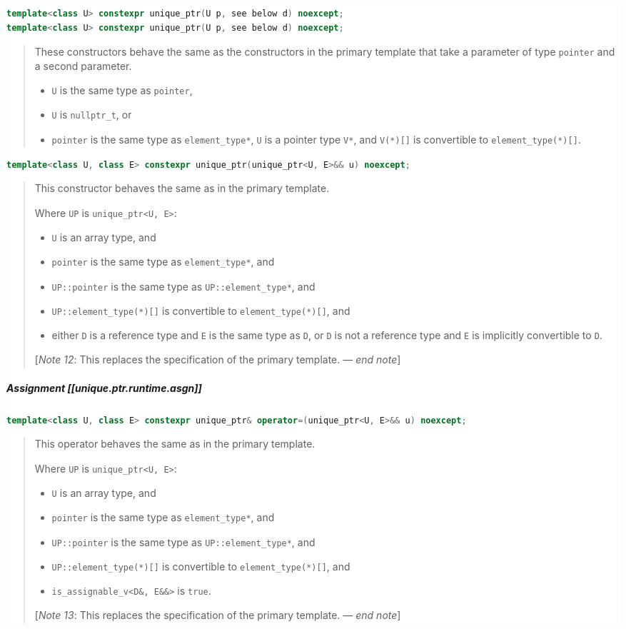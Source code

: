 ``` cpp
template<class U> constexpr unique_ptr(U p, see below d) noexcept;
template<class U> constexpr unique_ptr(U p, see below d) noexcept;
```

> These constructors behave the same as the constructors in the primary
> template that take a parameter of type `pointer` and a second
> parameter.
>
> - `U` is the same type as `pointer`,
>
> - `U` is `nullptr_t`, or
>
> - `pointer` is the same type as `element_type*`, `U` is a pointer type
>   `V*`, and `V(*)[]` is convertible to `element_type(*)[]`.

``` cpp
template<class U, class E> constexpr unique_ptr(unique_ptr<U, E>&& u) noexcept;
```

> This constructor behaves the same as in the primary template.
>
> Where `UP` is `unique_ptr<U, E>`:
>
> - `U` is an array type, and
>
> - `pointer` is the same type as `element_type*`, and
>
> - `UP::pointer` is the same type as `UP::element_type*`, and
>
> - `UP::element_type(*)[]` is convertible to `element_type(*)[]`, and
>
> - either `D` is a reference type and `E` is the same type as `D`, or
>   `D` is not a reference type and `E` is implicitly convertible to
>   `D`.
>
> \[*Note 12*: This replaces the specification of the primary
> template. — *end note*\]

##### Assignment <a id="unique.ptr.runtime.asgn">[[unique.ptr.runtime.asgn]]</a>

``` cpp
template<class U, class E> constexpr unique_ptr& operator=(unique_ptr<U, E>&& u) noexcept;
```

> This operator behaves the same as in the primary template.
>
> Where `UP` is `unique_ptr<U, E>`:
>
> - `U` is an array type, and
>
> - `pointer` is the same type as `element_type*`, and
>
> - `UP::pointer` is the same type as `UP::element_type*`, and
>
> - `UP::element_type(*)[]` is convertible to `element_type(*)[]`, and
>
> - `is_assignable_v<D&, E&&>` is `true`.
>
> \[*Note 13*: This replaces the specification of the primary
> template. — *end note*\]
